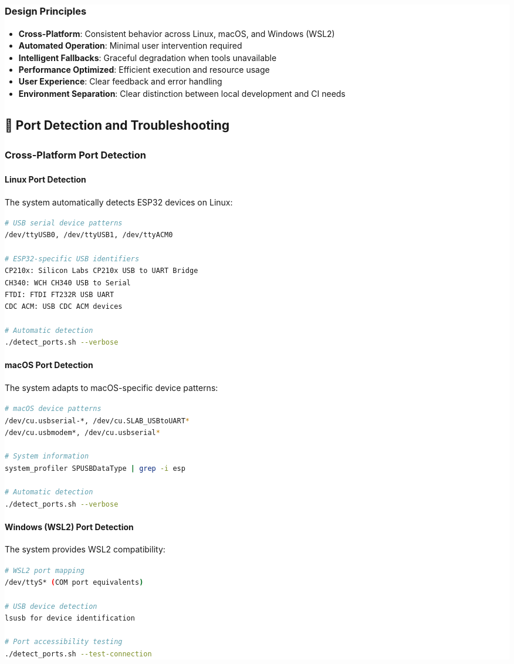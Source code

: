 ### **Design Principles**
- **Cross-Platform**: Consistent behavior across Linux, macOS, and Windows (WSL2)
- **Automated Operation**: Minimal user intervention required
- **Intelligent Fallbacks**: Graceful degradation when tools unavailable
- **Performance Optimized**: Efficient execution and resource usage
- **User Experience**: Clear feedback and error handling
- **Environment Separation**: Clear distinction between local development and CI needs

## 🔌 **Port Detection and Troubleshooting**

### **Cross-Platform Port Detection**

#### **Linux Port Detection**
The system automatically detects ESP32 devices on Linux:

```bash
# USB serial device patterns
/dev/ttyUSB0, /dev/ttyUSB1, /dev/ttyACM0

# ESP32-specific USB identifiers
CP210x: Silicon Labs CP210x USB to UART Bridge
CH340: WCH CH340 USB to Serial
FTDI: FTDI FT232R USB UART
CDC ACM: USB CDC ACM devices

# Automatic detection
./detect_ports.sh --verbose
```

#### **macOS Port Detection**
The system adapts to macOS-specific device patterns:

```bash
# macOS device patterns
/dev/cu.usbserial-*, /dev/cu.SLAB_USBtoUART*
/dev/cu.usbmodem*, /dev/cu.usbserial*

# System information
system_profiler SPUSBDataType | grep -i esp

# Automatic detection
./detect_ports.sh --verbose
```

#### **Windows (WSL2) Port Detection**
The system provides WSL2 compatibility:

```bash
# WSL2 port mapping
/dev/ttyS* (COM port equivalents)

# USB device detection
lsusb for device identification

# Port accessibility testing
./detect_ports.sh --test-connection
```
